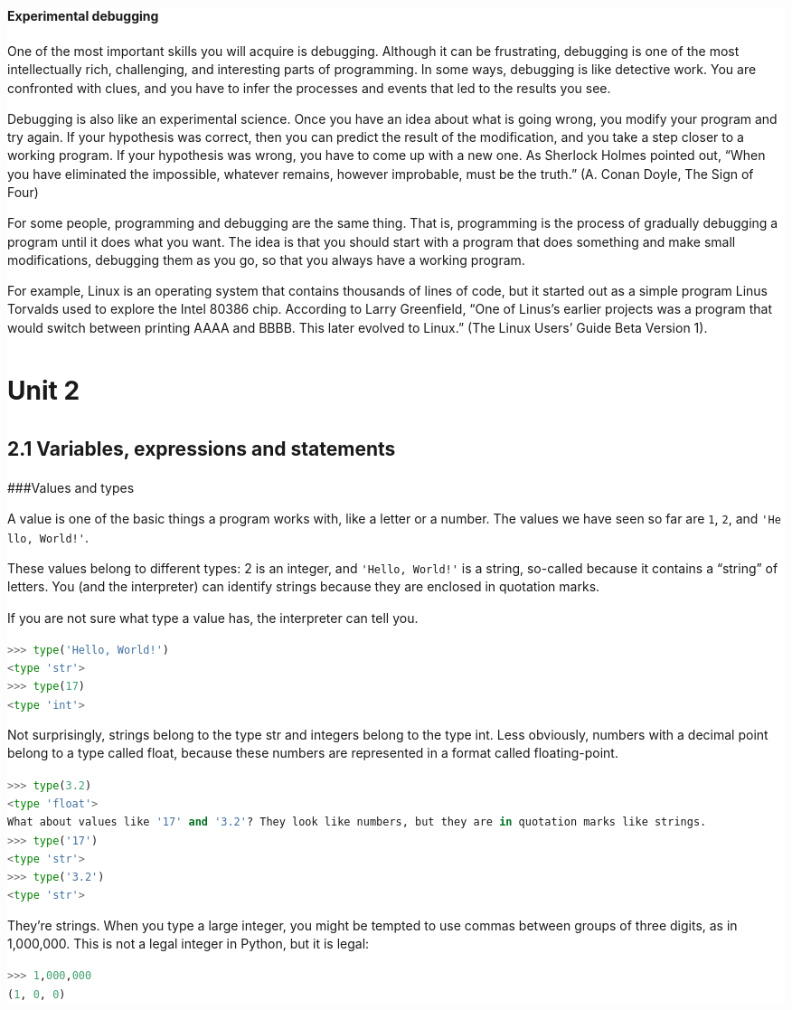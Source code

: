 #### Experimental debugging

One of the most important skills you will acquire is debugging. Although it can be frustrating, debugging is one of the most intellectually rich, challenging, and interesting parts of programming.
In some ways, debugging is like detective work. You are confronted with clues, and you have to infer the processes and events that led to the results you see.

Debugging is also like an experimental science. Once you have an idea about what is going wrong, you modify your program and try again. If your hypothesis was correct, then you can predict the result of the modification, and you take a step closer to a working program. If your hypothesis was wrong, you have to come up with a new one. As Sherlock Holmes pointed out, “When you have eliminated the impossible, whatever remains, however improbable, must be the truth.” (A. Conan Doyle, The Sign of Four)

For some people, programming and debugging are the same thing. That is, programming is the process of gradually debugging a program until it does what you want. The idea is that you should start with a program that does something and make small modifications, debugging them as you go, so that you always have a working program.

For example, Linux is an operating system that contains thousands of lines of code, but it started out as a simple program Linus Torvalds used to explore the Intel 80386 chip. According to Larry Greenfield, “One of Linus’s earlier projects was a program that would switch between printing AAAA and BBBB. This later evolved to Linux.” (The Linux Users’ Guide Beta Version 1).

# Unit 2

## 2.1 Variables, expressions and statements

###Values and types

A value is one of the basic things a program works with, like a letter or a number. The values we have seen so far are `1`, `2`, and `'Hello, World!'`.

These values belong to different types: 2 is an integer, and `'Hello, World!'` is a string, so-called because it contains a “string” of letters. You (and the interpreter) can identify strings because they are enclosed in quotation marks.

If you are not sure what type a value has, the interpreter can tell you.
```python
>>> type('Hello, World!')
<type 'str'>
>>> type(17)
<type 'int'>
```
Not surprisingly, strings belong to the type str and integers belong to the type int. Less obviously, numbers with a decimal point belong to a type called float, because these numbers are represented in a format called floating-point.

```python
>>> type(3.2)
<type 'float'>
What about values like '17' and '3.2'? They look like numbers, but they are in quotation marks like strings.
>>> type('17')
<type 'str'>
>>> type('3.2')
<type 'str'>
```
They’re strings.
When you type a large integer, you might be tempted to use commas between groups of three digits, as in 1,000,000. This is not a legal integer in Python, but it is legal:
```python
>>> 1,000,000
(1, 0, 0)
```